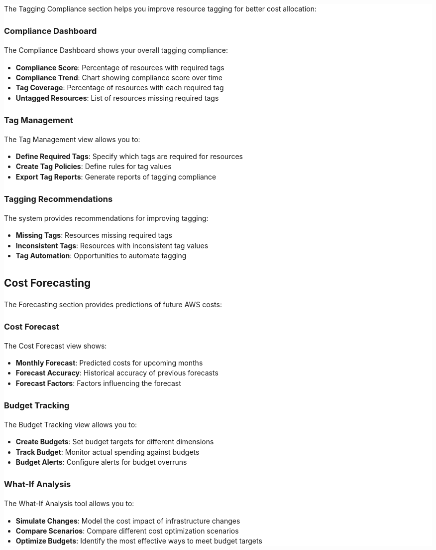 The Tagging Compliance section helps you improve resource tagging for better cost allocation:

### Compliance Dashboard

The Compliance Dashboard shows your overall tagging compliance:

- **Compliance Score**: Percentage of resources with required tags
- **Compliance Trend**: Chart showing compliance score over time
- **Tag Coverage**: Percentage of resources with each required tag
- **Untagged Resources**: List of resources missing required tags

### Tag Management

The Tag Management view allows you to:

- **Define Required Tags**: Specify which tags are required for resources
- **Create Tag Policies**: Define rules for tag values
- **Export Tag Reports**: Generate reports of tagging compliance

### Tagging Recommendations

The system provides recommendations for improving tagging:

- **Missing Tags**: Resources missing required tags
- **Inconsistent Tags**: Resources with inconsistent tag values
- **Tag Automation**: Opportunities to automate tagging

## Cost Forecasting

The Forecasting section provides predictions of future AWS costs:

### Cost Forecast

The Cost Forecast view shows:

- **Monthly Forecast**: Predicted costs for upcoming months
- **Forecast Accuracy**: Historical accuracy of previous forecasts
- **Forecast Factors**: Factors influencing the forecast

### Budget Tracking

The Budget Tracking view allows you to:

- **Create Budgets**: Set budget targets for different dimensions
- **Track Budget**: Monitor actual spending against budgets
- **Budget Alerts**: Configure alerts for budget overruns

### What-If Analysis

The What-If Analysis tool allows you to:

- **Simulate Changes**: Model the cost impact of infrastructure changes
- **Compare Scenarios**: Compare different cost optimization scenarios
- **Optimize Budgets**: Identify the most effective ways to meet budget targets
